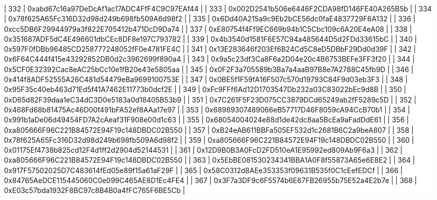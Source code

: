 | 332      | 0xabd67c16a97DeDcAf1ac17ADC4FfF4C9C97EAf44 |
| 333      | 0x002D2541b506e6446F2CDA98fD146FE40A265B5b |
| 334      | 0x78f625A65Fc316D32d98d249b698fb509A6d98f2 |
| 335      | 0x6Dd40A215a9c9Eb2bCE56dc0faE4837729F6A132 |
| 336      | 0xcc5DB6F29944979a3f822E705412b471DcD9Da74 |
| 337      | 0xE80754f4Ff9EC669b94b1C5Cbc109c6A20E4eA08 |
| 338      | 0x351687ADF5dC4E496601dbCEc8DF8e197C793782 |
| 339      | 0x4b3540d1581F6E57C94a485644D5d2FDd33615bC |
| 340      | 0x597F0fDBb96485CD258777248052fF0e4781FE4C |
| 341      | 0x13E283646f203Ef6B24Cd5C8eD5DBbF29Dd0d39F |
| 342      | 0x6F64C444f415e43292852DB0d2c3962699f890a4 |
| 343      | 0x9a5c23df3Ca8F6a2D04e20c4B6753BEFe3FF3f20 |
| 344      | 0x5CF0E32392Cac8eAC25bCc10e1fB20e43e5805aa |
| 345      | 0x0F2F3a705589b3Ba7a4aaB97B8e7A2788C45fb9D |
| 346      | 0x414f8ADF52555A26C481d54479eBa9699100753E |
| 347      | 0x0BE5f1F59fA16F507c570d19793C84F9d03eb3F3 |
| 348      | 0x95F35c40eb463d71Ed5f41A7462E11773b0dcf2E |
| 349      | 0xFc9FFf6Ad12D1703547Db232a03C83022bEc9d8B |
| 350      | 0xD65d82F39daa1eC34dC3D0e5183a0d18405B53b9 |
| 351      | 0x7C261F5F23D075CC3879DCd65249ab2fF5289c5D |
| 352      | 0x468Fd68b81475Ac46D00f491bFA52ef8AAa17e97 |
| 353      | 0x68989307489066eB57717D46F8059cA94CcB70b1 |
| 354      | 0x991b1aDe06d49454FD7A2cAeaf31F908e00d1c63 |
| 355      | 0x68054004024e88d1de42dc8aa5BcEa9aFadDdE61 |
| 356      | 0xa805666F96C221B84572E94F19c148DBDC02B550 |
| 357      | 0xB24eAB611BBFa505EF532d1c2681B6C2a9beA807 |
| 358      | 0x78f625A65Fc316D32d98d249b698fb509A6d98f2 |
| 359      | 0xa805666F96C221B84572E94F19c148DBDC02B550 |
| 360      | 0x01175Ef4738b825cd12F4d1ff2d2904d52144531 |
| 361      | 0x12D9B0B3A0FcD2FD510eA1E95992ed809Ab9F6a3 |
| 362      | 0xa805666F96C221B84572E94F19c148DBDC02B550 |
| 363      | 0x5EbBE081530234341BBA1A0F8f55873A65e6E8E2 |
| 364      | 0x917F57502025D7C483614fEd05e89f15a61aF29F |
| 365      | 0x58C0312d8AEe353353f09631B535f0C1cEefEDCf |
| 366      | 0x84765AeDCE115445060C0e099C465AE8D1Ec4FE4 |
| 367      | 0x3F7a3DF9c6F5574b6E67FB26955b75E52a4E2b7e |
| 368      | 0xE03c57bda1932F8BC97c8B4B0a4fFC765F6BE5Cb |